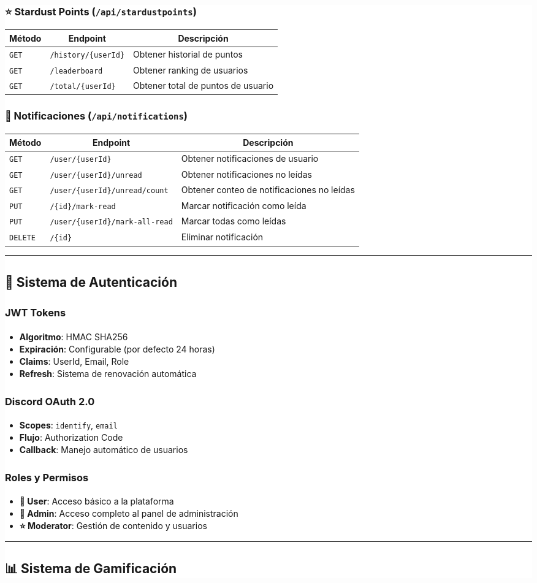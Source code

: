 ### ⭐ Stardust Points (`/api/stardustpoints`)

| Método | Endpoint            | Descripción                        |
| ------ | ------------------- | ---------------------------------- |
| `GET`  | `/history/{userId}` | Obtener historial de puntos        |
| `GET`  | `/leaderboard`      | Obtener ranking de usuarios        |
| `GET`  | `/total/{userId}`   | Obtener total de puntos de usuario |

### 🔔 Notificaciones (`/api/notifications`)

| Método   | Endpoint                       | Descripción                                |
| -------- | ------------------------------ | ------------------------------------------ |
| `GET`    | `/user/{userId}`               | Obtener notificaciones de usuario          |
| `GET`    | `/user/{userId}/unread`        | Obtener notificaciones no leídas           |
| `GET`    | `/user/{userId}/unread/count`  | Obtener conteo de notificaciones no leídas |
| `PUT`    | `/{id}/mark-read`              | Marcar notificación como leída             |
| `PUT`    | `/user/{userId}/mark-all-read` | Marcar todas como leídas                   |
| `DELETE` | `/{id}`                        | Eliminar notificación                      |

---

## 🔐 Sistema de Autenticación

### JWT Tokens

- **Algoritmo**: HMAC SHA256
- **Expiración**: Configurable (por defecto 24 horas)
- **Claims**: UserId, Email, Role
- **Refresh**: Sistema de renovación automática

### Discord OAuth 2.0

- **Scopes**: `identify`, `email`
- **Flujo**: Authorization Code
- **Callback**: Manejo automático de usuarios

### Roles y Permisos

- **👤 User**: Acceso básico a la plataforma
- **👑 Admin**: Acceso completo al panel de administración
- **⭐ Moderator**: Gestión de contenido y usuarios

---

## 📊 Sistema de Gamificación

